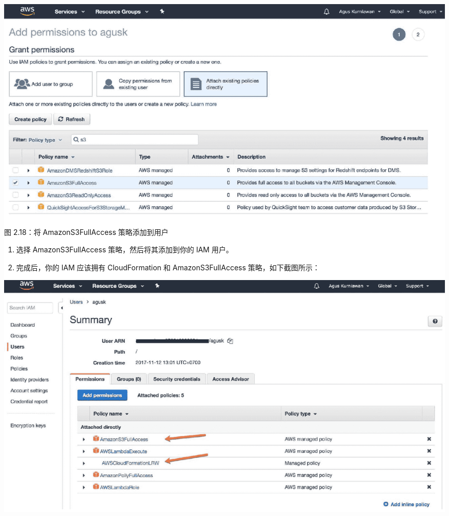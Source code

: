 ![](img/00031.jpeg)

图 2.18：将 AmazonS3FullAccess 策略添加到用户

1.  选择 AmazonS3FullAccess 策略，然后将其添加到你的 IAM 用户。

1.  完成后，你的 IAM 应该拥有 CloudFormation 和 AmazonS3FullAccess 策略，如下截图所示：

![](img/00032.jpeg)
